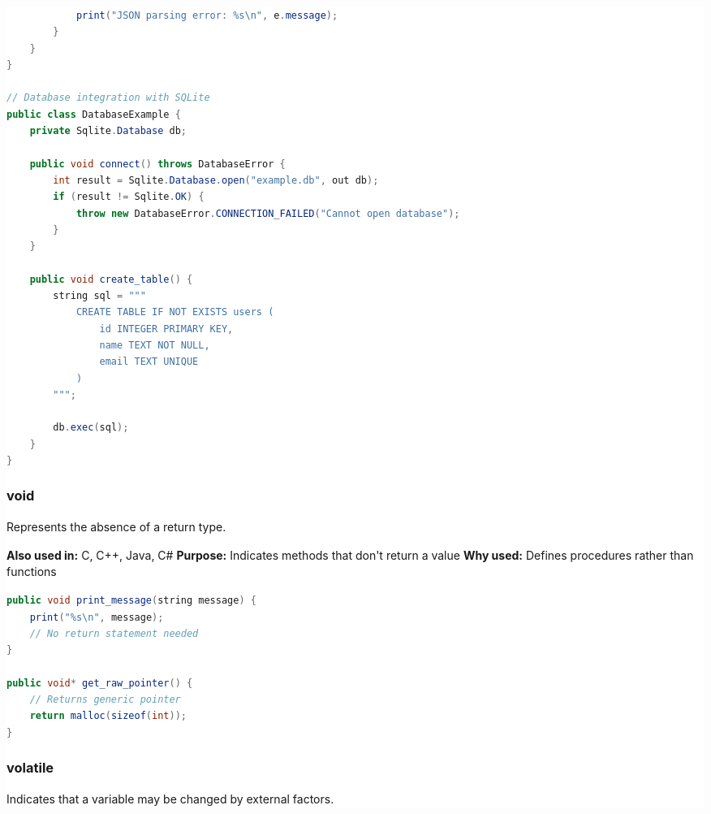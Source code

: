 ```java
            print("JSON parsing error: %s\n", e.message);
        }
    }
}

// Database integration with SQLite
public class DatabaseExample {
    private Sqlite.Database db;
    
    public void connect() throws DatabaseError {
        int result = Sqlite.Database.open("example.db", out db);
        if (result != Sqlite.OK) {
            throw new DatabaseError.CONNECTION_FAILED("Cannot open database");
        }
    }
    
    public void create_table() {
        string sql = """
            CREATE TABLE IF NOT EXISTS users (
                id INTEGER PRIMARY KEY,
                name TEXT NOT NULL,
                email TEXT UNIQUE
            )
        """;
        
        db.exec(sql);
    }
}
```

### **void**
Represents the absence of a return type.

**Also used in:** C, C++, Java, C#
**Purpose:** Indicates methods that don't return a value
**Why used:** Defines procedures rather than functions

```java
public void print_message(string message) {
    print("%s\n", message);
    // No return statement needed
}

public void* get_raw_pointer() {
    // Returns generic pointer
    return malloc(sizeof(int));
}
```

### **volatile**
Indicates that a variable may be changed by external factors.
